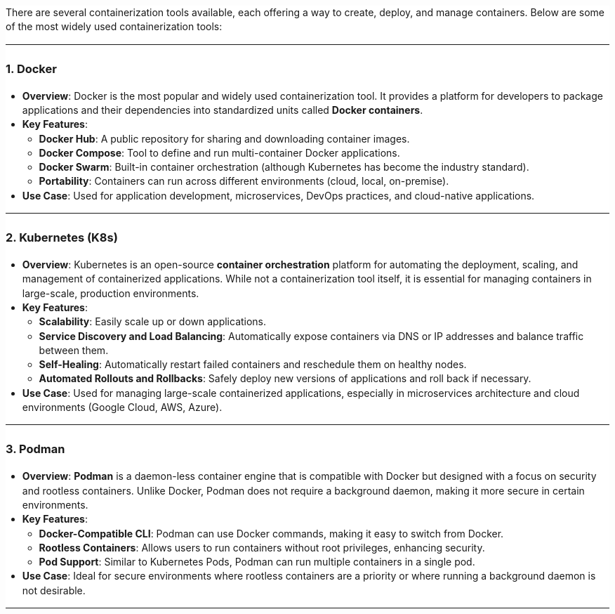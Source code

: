 There are several containerization tools available, each offering a way to create, deploy, and manage containers. Below are some of the most widely used containerization tools:

---

### **1. Docker**

- **Overview**: Docker is the most popular and widely used containerization tool. It provides a platform for developers to package applications and their dependencies into standardized units called **Docker containers**.
- **Key Features**:
  - **Docker Hub**: A public repository for sharing and downloading container images.
  - **Docker Compose**: Tool to define and run multi-container Docker applications.
  - **Docker Swarm**: Built-in container orchestration (although Kubernetes has become the industry standard).
  - **Portability**: Containers can run across different environments (cloud, local, on-premise).
- **Use Case**: Used for application development, microservices, DevOps practices, and cloud-native applications.

---

### **2. Kubernetes (K8s)**

- **Overview**: Kubernetes is an open-source **container orchestration** platform for automating the deployment, scaling, and management of containerized applications. While not a containerization tool itself, it is essential for managing containers in large-scale, production environments.
- **Key Features**:
  - **Scalability**: Easily scale up or down applications.
  - **Service Discovery and Load Balancing**: Automatically expose containers via DNS or IP addresses and balance traffic between them.
  - **Self-Healing**: Automatically restart failed containers and reschedule them on healthy nodes.
  - **Automated Rollouts and Rollbacks**: Safely deploy new versions of applications and roll back if necessary.
- **Use Case**: Used for managing large-scale containerized applications, especially in microservices architecture and cloud environments (Google Cloud, AWS, Azure).

---

### **3. Podman**

- **Overview**: **Podman** is a daemon-less container engine that is compatible with Docker but designed with a focus on security and rootless containers. Unlike Docker, Podman does not require a background daemon, making it more secure in certain environments.
- **Key Features**:
  - **Docker-Compatible CLI**: Podman can use Docker commands, making it easy to switch from Docker.
  - **Rootless Containers**: Allows users to run containers without root privileges, enhancing security.
  - **Pod Support**: Similar to Kubernetes Pods, Podman can run multiple containers in a single pod.
- **Use Case**: Ideal for secure environments where rootless containers are a priority or where running a background daemon is not desirable.

---
